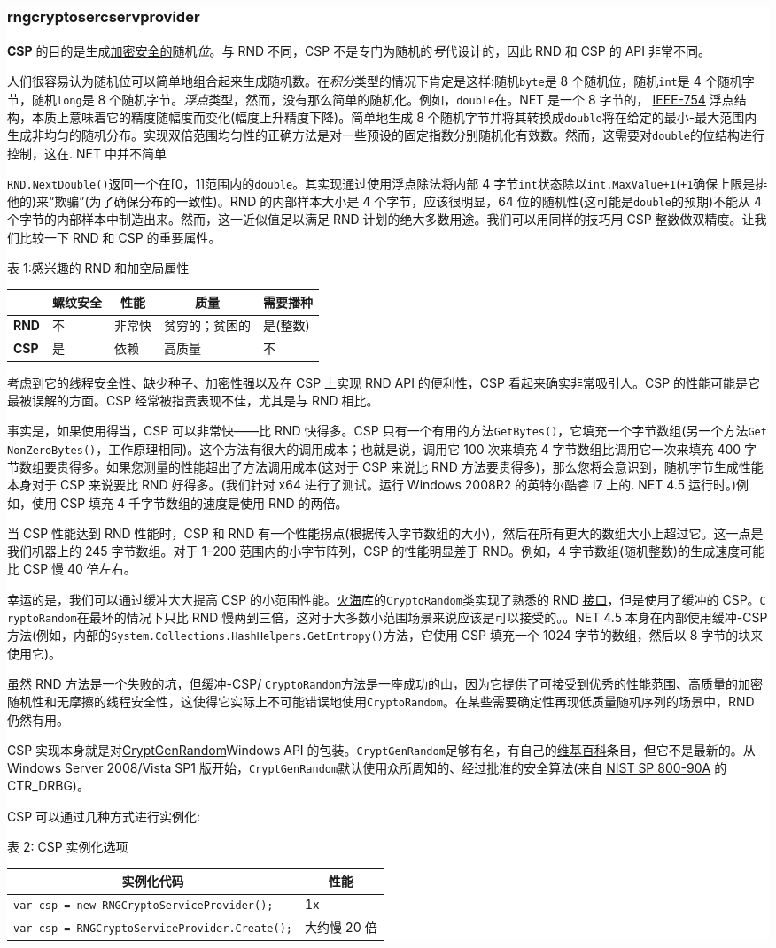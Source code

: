 ### rngcryptosercservprovider

**CSP** 的目的是生成[加密安全的](http://en.wikipedia.org/wiki/Cryptographically_secure_pseudorandom_number_generator)随机*位*。与 RND 不同，CSP 不是专门为随机的*号*代设计的，因此 RND 和 CSP 的 API 非常不同。

人们很容易认为随机位可以简单地组合起来生成随机数。在*积分*类型的情况下肯定是这样:随机`byte`是 8 个随机位，随机`int`是 4 个随机字节，随机`long`是 8 个随机字节。*浮点*类型，然而，没有那么简单的随机化。例如，`double`在。NET 是一个 8 字节的， [IEEE-754](http://en.wikipedia.org/wiki/IEEE_floating_point) 浮点结构，本质上意味着它的精度随幅度而变化(幅度上升精度下降)。简单地生成 8 个随机字节并将其转换成`double`将在给定的最小-最大范围内生成非均匀的随机分布。实现双倍范围均匀性的正确方法是对一些预设的固定指数分别随机化有效数。然而，这需要对`double`的位结构进行控制，这在. NET 中并不简单

`RND.NextDouble()`返回一个在[0，1]范围内的`double`。其实现通过使用浮点除法将内部 4 字节`int`状态除以`int.MaxValue+1`(`+1`确保上限是排他的)来“欺骗”(为了确保分布的一致性)。RND 的内部样本大小是 4 个字节，应该很明显，64 位的随机性(这可能是`double`的预期)不能从 4 个字节的内部样本中制造出来。然而，这一近似值足以满足 RND 计划的绝大多数用途。我们可以用同样的技巧用 CSP 整数做双精度。让我们比较一下 RND 和 CSP 的重要属性。

表 1:感兴趣的 RND 和加空局属性

|  | **螺纹安全** | **性能** | **质量** | **需要播种** |
| --- | --- | --- | --- | --- |
| **RND** | 不 | 非常快 | 贫穷的；贫困的 | 是(整数) |
| **CSP** | 是 | 依赖 | 高质量 | 不 |

考虑到它的线程安全性、缺少种子、加密性强以及在 CSP 上实现 RND API 的便利性，CSP 看起来确实非常吸引人。CSP 的性能可能是它最被误解的方面。CSP 经常被指责表现不佳，尤其是与 RND 相比。

事实是，如果使用得当，CSP 可以非常快——比 RND 快得多。CSP 只有一个有用的方法`GetBytes()`，它填充一个字节数组(另一个方法`GetNonZeroBytes()`，工作原理相同)。这个方法有很大的调用成本；也就是说，调用它 100 次来填充 4 字节数组比调用它一次来填充 400 字节数组要贵得多。如果您测量的性能超出了方法调用成本(这对于 CSP 来说比 RND 方法要贵得多)，那么您将会意识到，随机字节生成性能本身对于 CSP 来说要比 RND 好得多。(我们针对 x64 进行了测试。运行 Windows 2008R2 的英特尔酷睿 i7 上的. NET 4.5 运行时。)例如，使用 CSP 填充 4 千字节数组的速度是使用 RND 的两倍。

当 CSP 性能达到 RND 性能时，CSP 和 RND 有一个性能拐点(根据传入字节数组的大小)，然后在所有更大的数组大小上超过它。这一点是我们机器上的 245 字节数组。对于 1–200 范围内的小字节阵列，CSP 的性能明显差于 RND。例如，4 字节数组(随机整数)的生成速度可能比 CSP 慢 40 倍左右。

幸运的是，我们可以通过缓冲大大提高 CSP 的小范围性能。[火海](http://securitydriven.net/inferno/)库的`CryptoRandom`类实现了熟悉的 RND [接口](https://msdn.microsoft.com/en-us/library/system.random.aspx)，但是使用了缓冲的 CSP。`CryptoRandom`在最坏的情况下只比 RND 慢两到三倍，这对于大多数小范围场景来说应该是可以接受的。。NET 4.5 本身在内部使用缓冲-CSP 方法(例如，内部的`System.Collections.HashHelpers.GetEntropy()`方法，它使用 CSP 填充一个 1024 字节的数组，然后以 8 字节的块来使用它)。

虽然 RND 方法是一个失败的坑，但缓冲-CSP/ `CryptoRandom`方法是一座成功的山，因为它提供了可接受到优秀的性能范围、高质量的加密随机性和无摩擦的线程安全性，这使得它实际上不可能错误地使用`CryptoRandom`。在某些需要确定性再现低质量随机序列的场景中，RND 仍然有用。

CSP 实现本身就是对[CryptGenRandom](http://msdn.microsoft.com/en-us/library/windows/desktop/aa379942(v=vs.85).aspx)Windows API 的包装。`CryptGenRandom`足够有名，有自己的[维基百科](http://en.wikipedia.org/wiki/CryptGenRandom)条目，但它不是最新的。从 Windows Server 2008/Vista SP1 版开始，`CryptGenRandom`默认使用众所周知的、经过批准的安全算法(来自 [NIST SP 800-90A](http://csrc.nist.gov/publications/nistpubs/800-90A/SP800-90A.pdf) 的 CTR_DRBG)。

CSP 可以通过几种方式进行实例化:

表 2: CSP 实例化选项

| **实例化代码** | **性能** |
| --- | --- |
| `var csp = new RNGCryptoServiceProvider();` | 1x |
| `var csp = RNGCryptoServiceProvider.Create();` | 大约慢 20 倍 |
